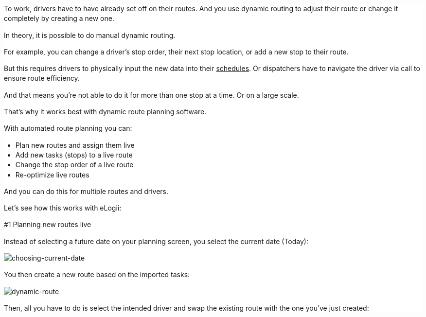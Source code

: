 To work, drivers have to have already set off on their routes. And you use dynamic routing to adjust their route or change it completely by creating a new one.




In theory, it is possible to do manual dynamic routing. 




For example, you can change a driver’s stop order, their next stop location, or add a new stop to their route. 




But this requires drivers to physically input the new data into their [schedules](https://elogii.com/blog/how-to-plan-better-delivery-schedules/). Or dispatchers have to navigate the driver via call to ensure route efficiency.




And that means you’re not able to do it for more than one stop at a time. Or on a large scale.




That’s why it works best with dynamic route planning software.




With automated route planning you can:




* Plan new routes and assign them live
* Add new tasks (stops) to a live route
* Change the stop order of a live route
* Re-optimize live routes




And you can do this for multiple routes and drivers.




Let’s see how this works with eLogii:




\#1 Planning new routes live

Instead of selecting a future date on your planning screen, you select the current date (Today):

![choosing-current-date](/blog/uploads/choosing-current-date.png "choosing-current-date")


You then create a new route based on the imported tasks:


![dynamic-route](/blog/uploads/construction-delivery-route-planning-with-elogii.jpg "dynamic-route")

Then, all you have to do is select the intended driver and swap the existing route with the one you’ve just created:

